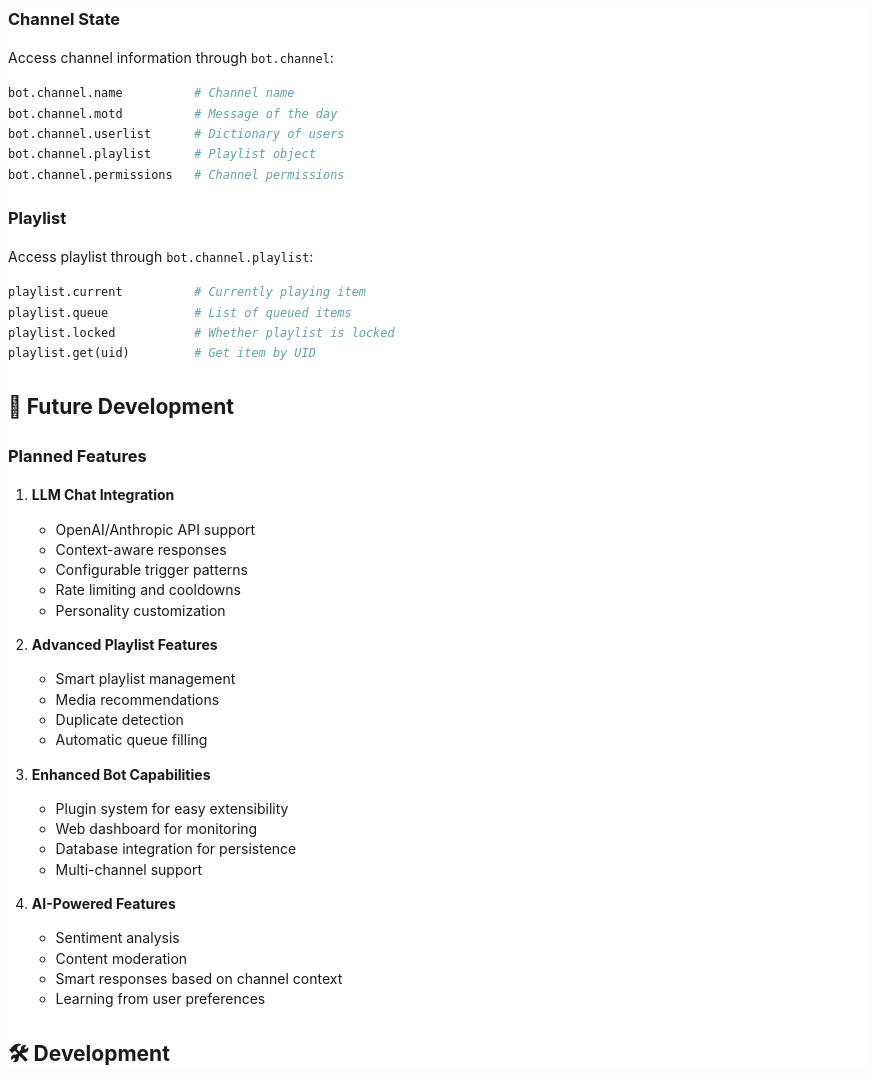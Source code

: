 ### Channel State

Access channel information through `bot.channel`:

```python
bot.channel.name          # Channel name
bot.channel.motd          # Message of the day
bot.channel.userlist      # Dictionary of users
bot.channel.playlist      # Playlist object
bot.channel.permissions   # Channel permissions
```

### Playlist

Access playlist through `bot.channel.playlist`:

```python
playlist.current          # Currently playing item
playlist.queue            # List of queued items
playlist.locked           # Whether playlist is locked
playlist.get(uid)         # Get item by UID
```

## 🔮 Future Development

### Planned Features

1. **LLM Chat Integration**
   - OpenAI/Anthropic API support
   - Context-aware responses
   - Configurable trigger patterns
   - Rate limiting and cooldowns
   - Personality customization

2. **Advanced Playlist Features**
   - Smart playlist management
   - Media recommendations
   - Duplicate detection
   - Automatic queue filling

3. **Enhanced Bot Capabilities**
   - Plugin system for easy extensibility
   - Web dashboard for monitoring
   - Database integration for persistence
   - Multi-channel support

4. **AI-Powered Features**
   - Sentiment analysis
   - Content moderation
   - Smart responses based on channel context
   - Learning from user preferences

## 🛠️ Development
